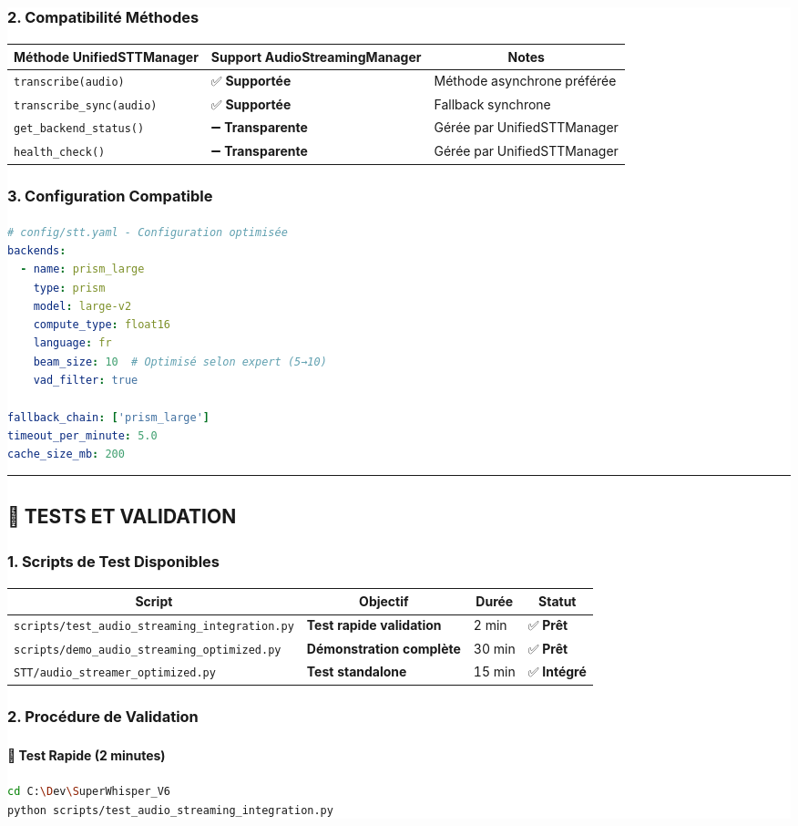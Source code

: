 ### **2. Compatibilité Méthodes**

| Méthode UnifiedSTTManager | Support AudioStreamingManager | Notes |
|---------------------------|-------------------------------|-------|
| `transcribe(audio)` | ✅ **Supportée** | Méthode asynchrone préférée |
| `transcribe_sync(audio)` | ✅ **Supportée** | Fallback synchrone |
| `get_backend_status()` | ➖ **Transparente** | Gérée par UnifiedSTTManager |
| `health_check()` | ➖ **Transparente** | Gérée par UnifiedSTTManager |

### **3. Configuration Compatible**

```yaml
# config/stt.yaml - Configuration optimisée
backends:
  - name: prism_large
    type: prism
    model: large-v2
    compute_type: float16
    language: fr
    beam_size: 10  # Optimisé selon expert (5→10)
    vad_filter: true

fallback_chain: ['prism_large']
timeout_per_minute: 5.0
cache_size_mb: 200
```

---

## 🧪 **TESTS ET VALIDATION**

### **1. Scripts de Test Disponibles**

| Script | Objectif | Durée | Statut |
|--------|----------|-------|--------|
| `scripts/test_audio_streaming_integration.py` | **Test rapide validation** | 2 min | ✅ **Prêt** |
| `scripts/demo_audio_streaming_optimized.py` | **Démonstration complète** | 30 min | ✅ **Prêt** |
| `STT/audio_streamer_optimized.py` | **Test standalone** | 15 min | ✅ **Intégré** |

### **2. Procédure de Validation**

#### **🧪 Test Rapide (2 minutes)**
```bash
cd C:\Dev\SuperWhisper_V6
python scripts/test_audio_streaming_integration.py
```
